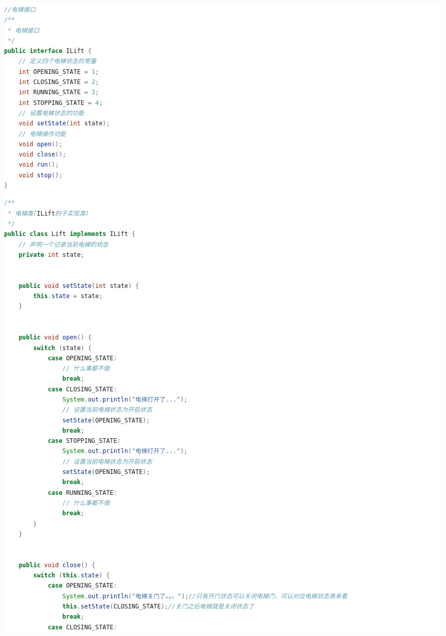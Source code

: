 ```java
//电梯接口
/**
 * 电梯接口
 */
public interface ILift {
    // 定义四个电梯状态的常量
    int OPENING_STATE = 1;
    int CLOSING_STATE = 2;
    int RUNNING_STATE = 3;
    int STOPPING_STATE = 4;
    // 设置电梯状态的功能
    void setState(int state);
    // 电梯操作功能
    void open();
    void close();
    void run();
    void stop();
}

```

```java
/**
 * 电梯类(ILift的子实现类)
 */
public class Lift implements ILift {
    // 声明一个记录当前电梯的状态
    private int state;


    public void setState(int state) {
        this.state = state;
    }


    public void open() {
        switch (state) {
            case OPENING_STATE:
                // 什么事都不做
                break;
            case CLOSING_STATE:
                System.out.println("电梯打开了...");
                // 设置当前电梯状态为开启状态
                setState(OPENING_STATE);
                break;
            case STOPPING_STATE:
                System.out.println("电梯打开了...");
                // 设置当前电梯状态为开启状态
                setState(OPENING_STATE);
                break;
            case RUNNING_STATE:
                // 什么事都不做
                break;
        }
    }


    public void close() {
        switch (this.state) {
            case OPENING_STATE:
                System.out.println("电梯关门了。。。");//只有开门状态可以关闭电梯门，可以对应电梯状态表来看
                this.setState(CLOSING_STATE);//关门之后电梯就是关闭状态了
                break;
            case CLOSING_STATE:
```